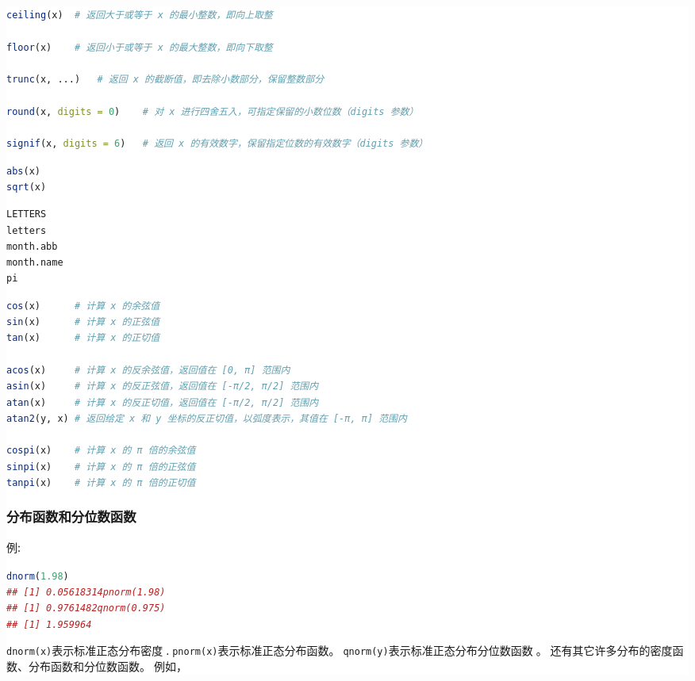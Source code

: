 
```r
ceiling(x)  # 返回大于或等于 x 的最小整数，即向上取整

floor(x)    # 返回小于或等于 x 的最大整数，即向下取整

trunc(x, ...)   # 返回 x 的截断值，即去除小数部分，保留整数部分

round(x, digits = 0)    # 对 x 进行四舍五入，可指定保留的小数位数（digits 参数）

signif(x, digits = 6)   # 返回 x 的有效数字，保留指定位数的有效数字（digits 参数）
```


```r
abs(x)
sqrt(x)
```


```r
LETTERS
letters
month.abb
month.name
pi
```


```r
cos(x)      # 计算 x 的余弦值
sin(x)      # 计算 x 的正弦值
tan(x)      # 计算 x 的正切值

acos(x)     # 计算 x 的反余弦值，返回值在 [0, π] 范围内
asin(x)     # 计算 x 的反正弦值，返回值在 [-π/2, π/2] 范围内
atan(x)     # 计算 x 的反正切值，返回值在 [-π/2, π/2] 范围内
atan2(y, x) # 返回给定 x 和 y 坐标的反正切值，以弧度表示，其值在 [-π, π] 范围内

cospi(x)    # 计算 x 的 π 倍的余弦值
sinpi(x)    # 计算 x 的 π 倍的正弦值
tanpi(x)    # 计算 x 的 π 倍的正切值
```

### **分布函数和分位数函数**

例:


```r
dnorm(1.98)
## [1] 0.05618314pnorm(1.98)
## [1] 0.9761482qnorm(0.975)
## [1] 1.959964
```

`dnorm(x)`表示标准正态分布密度 . `pnorm(x)`表示标准正态分布函数。 `qnorm(y)`表示标准正态分布分位数函数 。 还有其它许多分布的密度函数、分布函数和分位数函数。 例如，
